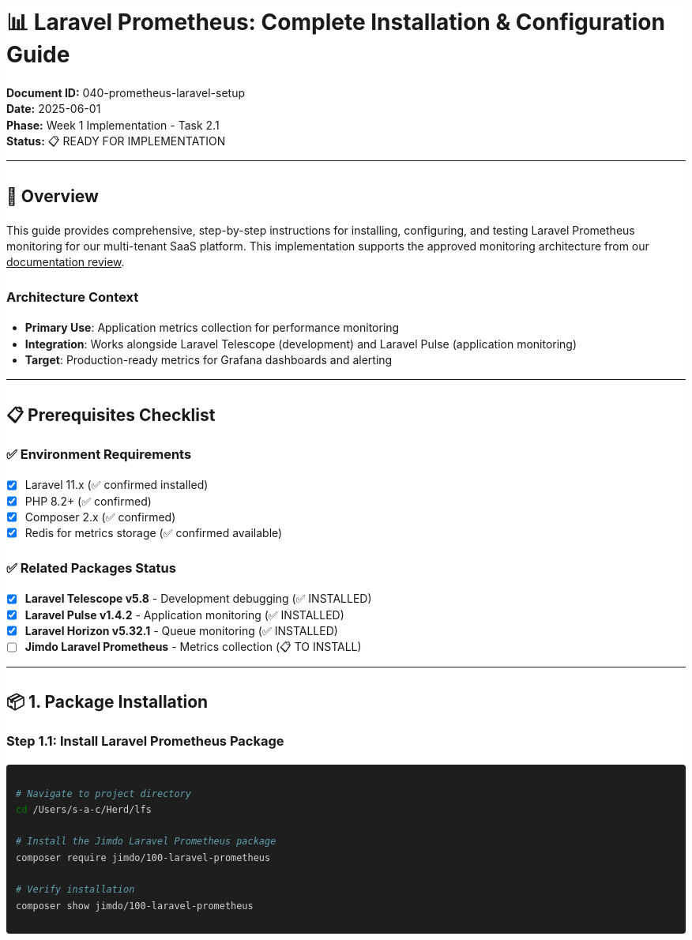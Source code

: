 # 📊 Laravel Prometheus: Complete Installation & Configuration Guide

**Document ID:** 040-prometheus-laravel-setup  
**Date:** 2025-06-01  
**Phase:** Week 1 Implementation - Task 2.1  
**Status:** 📋 READY FOR IMPLEMENTATION  

---

## 🎯 Overview

This guide provides comprehensive, step-by-step instructions for installing, configuring, and testing Laravel Prometheus monitoring for our multi-tenant SaaS platform. This implementation supports the approved monitoring architecture from our [documentation review](../../000-analysis/090-documentation-review/999-final-summary.md).

### **Architecture Context**
- **Primary Use**: Application metrics collection for performance monitoring
- **Integration**: Works alongside Laravel Telescope (development) and Laravel Pulse (application monitoring)
- **Target**: Production-ready metrics for Grafana dashboards and alerting

---

## 📋 Prerequisites Checklist

### **✅ Environment Requirements**
- [x] Laravel 11.x (✅ confirmed installed)
- [x] PHP 8.2+ (✅ confirmed)
- [x] Composer 2.x (✅ confirmed)
- [x] Redis for metrics storage (✅ confirmed available)

### **✅ Related Packages Status**
- [x] **Laravel Telescope v5.8** - Development debugging (✅ INSTALLED)
- [x] **Laravel Pulse v1.4.2** - Application monitoring (✅ INSTALLED)
- [x] **Laravel Horizon v5.32.1** - Queue monitoring (✅ INSTALLED)
- [ ] **Jimdo Laravel Prometheus** - Metrics collection (📋 TO INSTALL)

---

## 📦 1. Package Installation

### **Step 1.1: Install Laravel Prometheus Package**

<div style="background: #1e1e1e; color: #d4d4d4; padding: 12px; border-radius: 4px; font-family: 'Fira Code', monospace;">

```bash
# Navigate to project directory
cd /Users/s-a-c/Herd/lfs

# Install the Jimdo Laravel Prometheus package
composer require jimdo/100-laravel-prometheus

# Verify installation
composer show jimdo/100-laravel-prometheus
```
